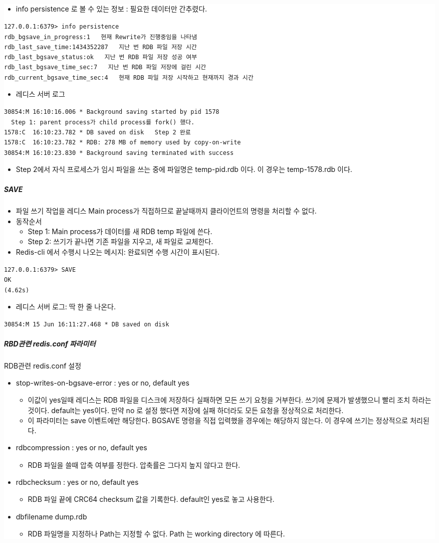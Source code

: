 * info persistence 로 볼 수 있는 정보 : 필요한 데이터만 간추렸다.
```
127.0.0.1:6379> info persistence
rdb_bgsave_in_progress:1   현재 Rewrite가 진행중임을 나타냄  
rdb_last_save_time:1434352287   지난 번 RDB 파일 저장 시간  
rdb_last_bgsave_status:ok   지난 번 RDB 파일 저장 성공 여부  
rdb_last_bgsave_time_sec:7   지난 번 RDB 파일 저장에 걸린 시간  
rdb_current_bgsave_time_sec:4   현재 RDB 파일 저장 시작하고 현재까지 경과 시간  
```

 * 레디스 서버 로그
```
30854:M 16:10:16.006 * Background saving started by pid 1578
  Step 1: parent process가 child process를 fork() 했다.  
1578:C  16:10:23.782 * DB saved on disk   Step 2 완료  
1578:C  16:10:23.782 * RDB: 278 MB of memory used by copy-on-write
30854:M 16:10:23.830 * Background saving terminated with success
```

 * Step 2에서 자식 프로세스가 임시 파일을 쓰는 중에 파일명은 temp-pid.rdb 이다. 이 경우는 temp-1578.rdb 이다.

##### SAVE

 * 파일 쓰기 작업을 레디스 Main process가 직접하므로 끝날때까지 클라이언트의 명령을 처리할 수 없다.
 * 동작순서
   * Step 1: Main process가 데이터를 새 RDB temp 파일에 쓴다.
   * Step 2: 쓰기가 끝나면 기존 파일을 지우고, 새 파일로 교체한다.
 * Redis-cli 에서 수행시 나오는 메시지: 완료되면 수행 시간이 표시된다.
```
127.0.0.1:6379> SAVE
OK
(4.62s)
```
 * 레디스 서버 로그: 딱 한 줄 나온다.
```
30854:M 15 Jun 16:11:27.468 * DB saved on disk
```

##### RBD관련 redis.conf 파라미터

RDB관련 redis.conf 설정
 * stop-writes-on-bgsave-error : yes or no, default yes
   * 이값이 yes일때 레디스는 RDB 파일을 디스크에 저장하다 실패하면 모든 쓰기 요청을 거부한다. 쓰기에 문제가 발생했으니 빨리 조치 하라는 것이다. default는 yes이다. 만약 no 로 설정 했다면 저장에 실패 하더라도 모든 요청을 정상적으로 처리한다.
   * 이 파라미터는 save 이벤트에만 해당한다. BGSAVE 명령을 직접 입력했을 경우에는 해당하지 않는다. 이 경우에 쓰기는 정상적으로 처리된다.

 * rdbcompression : yes or no, default yes
   * RDB 파일을 쓸때 압축 여부를 정한다. 압축률은 그다지 높지 않다고 한다.

 * rdbchecksum : yes or no, default yes
   * RDB 파일 끝에 CRC64 checksum 값을 기록한다. default인 yes로 놓고 사용한다.

 * dbfilename dump.rdb
   * RDB 파일명을 지정하나 Path는 지정할 수 없다. Path 는 working directory 에 따른다.


